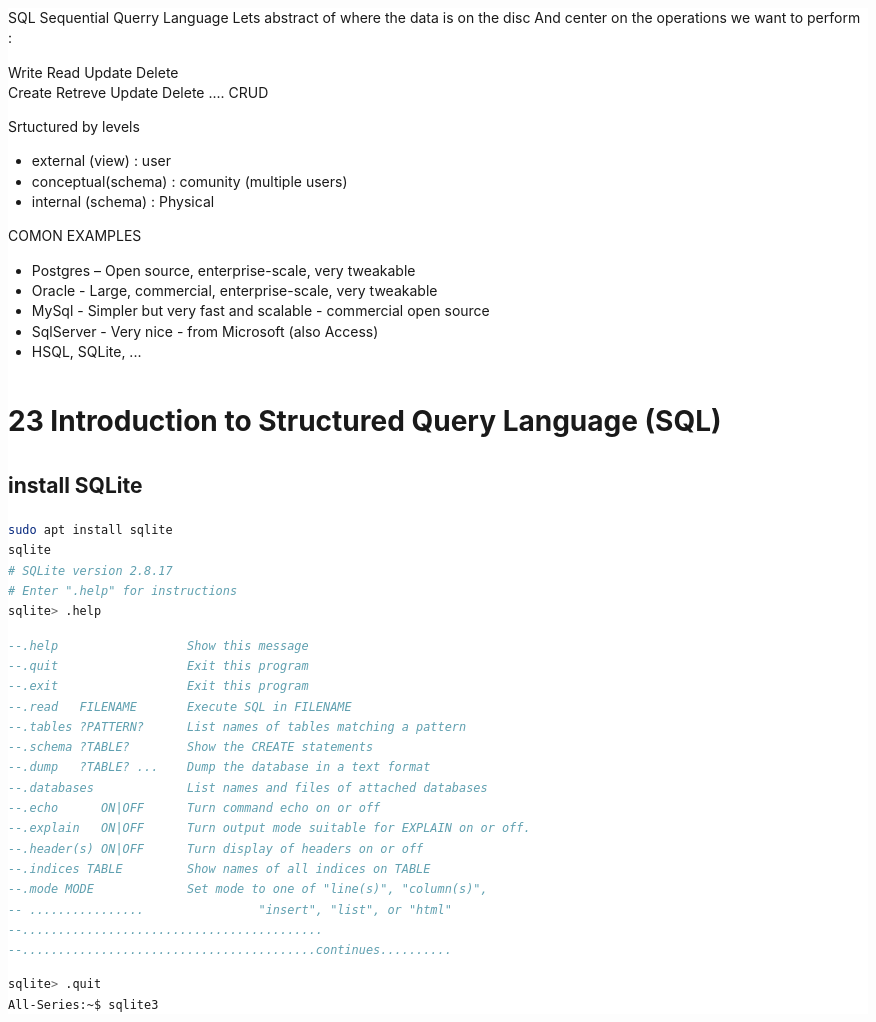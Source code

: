 SQL Sequential Querry Language
Lets abstract of where the data is on the disc 
And center on the operations we want to perform  :  

Write  Read    Update Delete  
Create Retreve Update Delete .... CRUD 

Srtuctured by levels   
 * external  (view)   :  user
 * conceptual(schema) : comunity (multiple users)
 * internal  (schema) : Physical

COMON EXAMPLES 
- Postgres – Open source, enterprise-scale, very tweakable
- Oracle - Large, commercial, enterprise-scale, very tweakable
- MySql - Simpler but very fast and scalable - commercial open source
- SqlServer - Very nice - from Microsoft (also Access)
- HSQL, SQLite, ...


# 23 Introduction to Structured Query Language (SQL)

## install SQLite
```sh
sudo apt install sqlite
sqlite
# SQLite version 2.8.17
# Enter ".help" for instructions
sqlite> .help
```
```sql
--.help                  Show this message
--.quit                  Exit this program
--.exit                  Exit this program
--.read   FILENAME       Execute SQL in FILENAME
--.tables ?PATTERN?      List names of tables matching a pattern
--.schema ?TABLE?        Show the CREATE statements
--.dump   ?TABLE? ...    Dump the database in a text format
--.databases             List names and files of attached databases
--.echo      ON|OFF      Turn command echo on or off
--.explain   ON|OFF      Turn output mode suitable for EXPLAIN on or off.
--.header(s) ON|OFF      Turn display of headers on or off
--.indices TABLE         Show names of all indices on TABLE
--.mode MODE             Set mode to one of "line(s)", "column(s)", 
-- ................                "insert", "list", or "html"
--..........................................
--.........................................continues..........
```
```sh
sqlite> .quit
All-Series:~$ sqlite3
```
